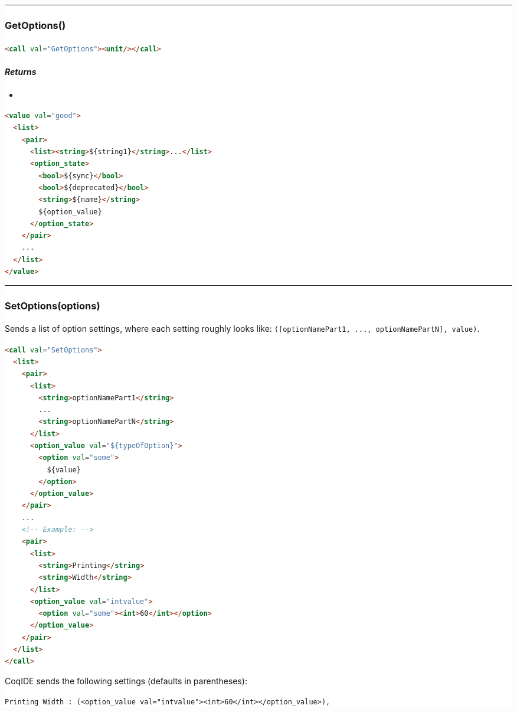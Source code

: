 -------------------------------


### <a name="command-getoptions">**GetOptions()**</a>
```html
<call val="GetOptions"><unit/></call>
```
#### *Returns*
*
```html
<value val="good">
  <list>
    <pair>
      <list><string>${string1}</string>...</list>
      <option_state>
        <bool>${sync}</bool>
        <bool>${deprecated}</bool>
        <string>${name}</string>
        ${option_value}
      </option_state>
    </pair>
    ...
  </list>
</value>
```

-------------------------------


### <a name="command-setoptions">**SetOptions(options)**</a>
Sends a list of option settings, where each setting roughly looks like:
`([optionNamePart1, ..., optionNamePartN], value)`.
```html
<call val="SetOptions">
  <list>
    <pair>
      <list>
        <string>optionNamePart1</string>
        ...
        <string>optionNamePartN</string>
      </list>
      <option_value val="${typeOfOption}">
        <option val="some">
          ${value}
        </option>
      </option_value>
    </pair>
    ...
    <!-- Example: -->
    <pair>
      <list>
        <string>Printing</string>
        <string>Width</string>
      </list>
      <option_value val="intvalue">
        <option val="some"><int>60</int></option>
      </option_value>
    </pair>
  </list>
</call>
```
CoqIDE sends the following settings (defaults in parentheses):
```
Printing Width : (<option_value val="intvalue"><int>60</int></option_value>),
```
